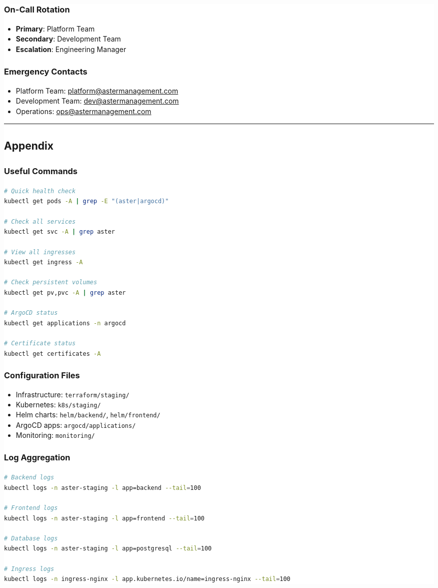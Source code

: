 ### On-Call Rotation
- **Primary**: Platform Team
- **Secondary**: Development Team
- **Escalation**: Engineering Manager

### Emergency Contacts
- Platform Team: platform@astermanagement.com
- Development Team: dev@astermanagement.com
- Operations: ops@astermanagement.com

---

## Appendix

### Useful Commands

```bash
# Quick health check
kubectl get pods -A | grep -E "(aster|argocd)"

# Check all services
kubectl get svc -A | grep aster

# View all ingresses
kubectl get ingress -A

# Check persistent volumes
kubectl get pv,pvc -A | grep aster

# ArgoCD status
kubectl get applications -n argocd

# Certificate status
kubectl get certificates -A
```

### Configuration Files

- Infrastructure: `terraform/staging/`
- Kubernetes: `k8s/staging/`
- Helm charts: `helm/backend/`, `helm/frontend/`
- ArgoCD apps: `argocd/applications/`
- Monitoring: `monitoring/`

### Log Aggregation

```bash
# Backend logs
kubectl logs -n aster-staging -l app=backend --tail=100

# Frontend logs
kubectl logs -n aster-staging -l app=frontend --tail=100

# Database logs
kubectl logs -n aster-staging -l app=postgresql --tail=100

# Ingress logs
kubectl logs -n ingress-nginx -l app.kubernetes.io/name=ingress-nginx --tail=100
```